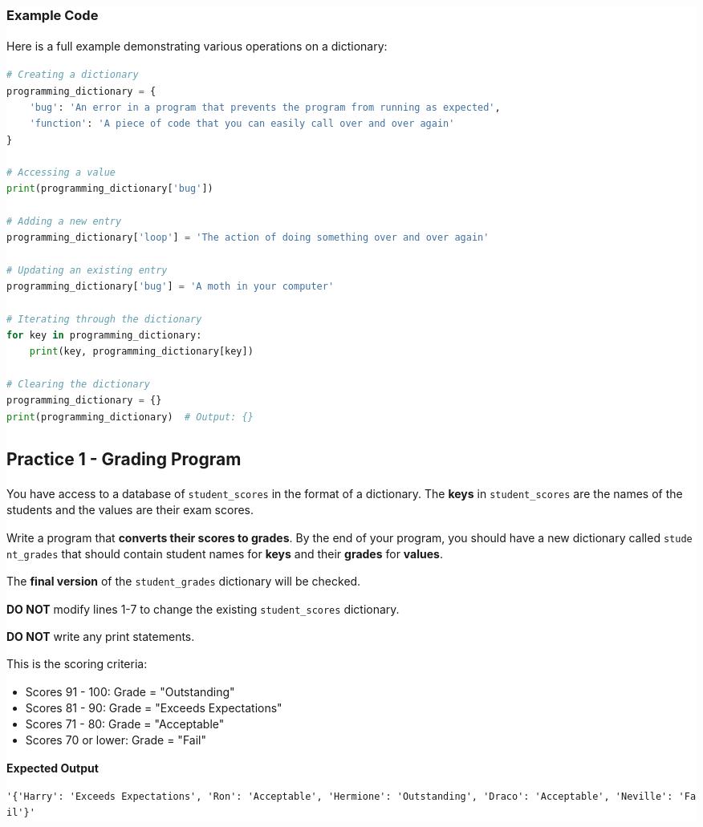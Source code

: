 ### Example Code
Here is a full example demonstrating various operations on a dictionary:
```python
# Creating a dictionary
programming_dictionary = {
    'bug': 'An error in a program that prevents the program from running as expected',
    'function': 'A piece of code that you can easily call over and over again'
}

# Accessing a value
print(programming_dictionary['bug'])

# Adding a new entry
programming_dictionary['loop'] = 'The action of doing something over and over again'

# Updating an existing entry
programming_dictionary['bug'] = 'A moth in your computer'

# Iterating through the dictionary
for key in programming_dictionary:
    print(key, programming_dictionary[key])

# Clearing the dictionary
programming_dictionary = {}
print(programming_dictionary)  # Output: {}
```
## Practice 1 - Grading Program

You have access to a database of `student_scores` in the format of a dictionary. The **keys** in `student_scores` are the names of the students and the values are their exam scores.

Write a program that **converts their scores to grades**. By the end of your program, you should have a new dictionary called `student_grades` that should contain student names for **keys** and their **grades** for **values**.

The **final version** of the `student_grades` dictionary will be checked.

**DO NOT** modify lines 1-7 to change the existing `student_scores` dictionary.

**DO NOT** write any print statements.

This is the scoring criteria:

- Scores 91 - 100: Grade = "Outstanding"
- Scores 81 - 90: Grade = "Exceeds Expectations"
- Scores 71 - 80: Grade = "Acceptable"
- Scores 70 or lower: Grade = "Fail"

**Expected Output**

```
'{'Harry': 'Exceeds Expectations', 'Ron': 'Acceptable', 'Hermione': 'Outstanding', 'Draco': 'Acceptable', 'Neville': 'Fail'}'
```
